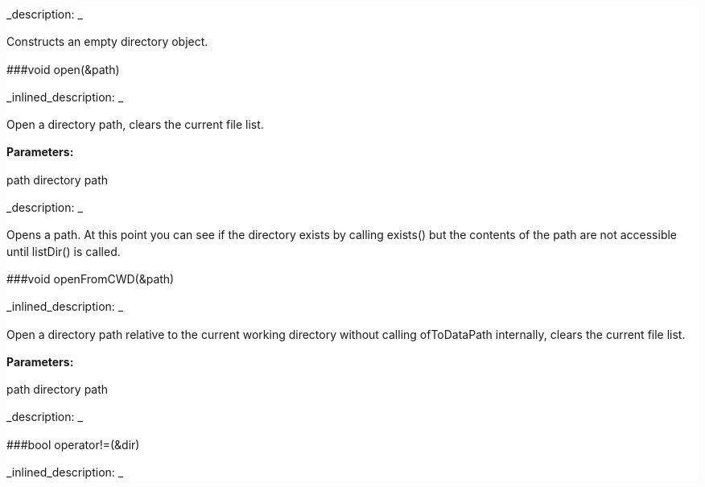 

_description: _

Constructs an empty directory object.







###void open(&path)



_inlined_description: _

Open a directory path, clears the current file list.


**Parameters:**

path directory path





_description: _

Opens a path. At this point you can see if the directory exists by calling exists() but the contents of the path are not accessible until listDir() is called.

	







###void openFromCWD(&path)



_inlined_description: _

Open a directory path relative to the current working directory without calling ofToDataPath internally, clears the current file list.


**Parameters:**

path directory path





_description: _









###bool operator!=(&dir)



_inlined_description: _

